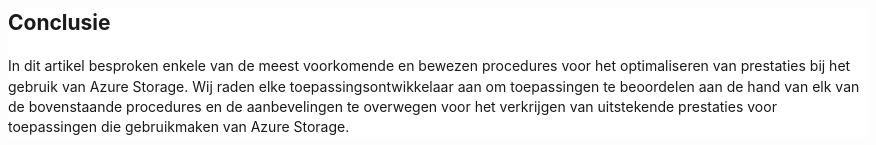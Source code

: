 ## <a name="conclusion"></a>Conclusie
In dit artikel besproken enkele van de meest voorkomende en bewezen procedures voor het optimaliseren van prestaties bij het gebruik van Azure Storage. Wij raden elke toepassingsontwikkelaar aan om toepassingen te beoordelen aan de hand van elk van de bovenstaande procedures en de aanbevelingen te overwegen voor het verkrijgen van uitstekende prestaties voor toepassingen die gebruikmaken van Azure Storage.